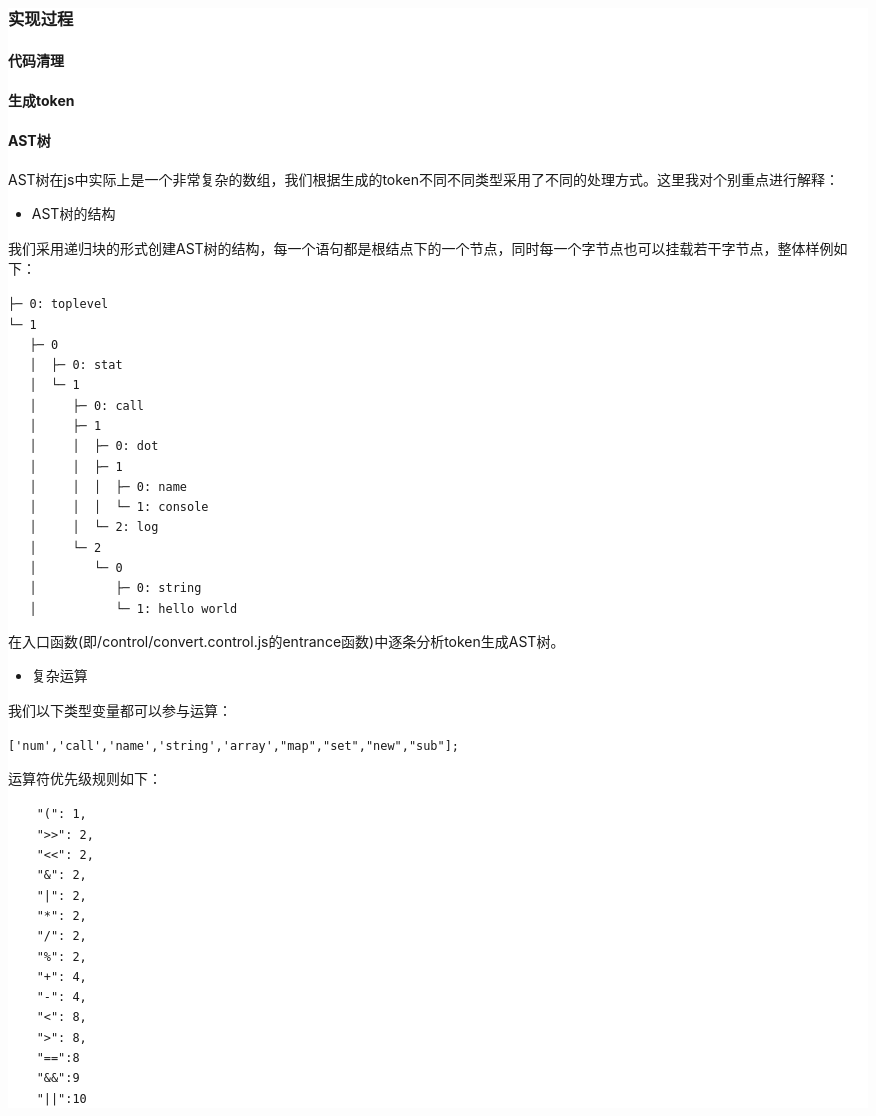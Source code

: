 ### 实现过程

#### 代码清理



#### 生成token



#### AST树

AST树在js中实际上是一个非常复杂的数组，我们根据生成的token不同不同类型采用了不同的处理方式。这里我对个别重点进行解释：


* AST树的结构

我们采用递归块的形式创建AST树的结构，每一个语句都是根结点下的一个节点，同时每一个字节点也可以挂载若干字节点，整体样例如下：

```
├─ 0: toplevel
└─ 1
   ├─ 0
   │  ├─ 0: stat
   │  └─ 1
   │     ├─ 0: call
   │     ├─ 1
   │     │  ├─ 0: dot
   │     │  ├─ 1
   │     │  │  ├─ 0: name
   │     │  │  └─ 1: console
   │     │  └─ 2: log
   │     └─ 2
   │        └─ 0
   │           ├─ 0: string
   │           └─ 1: hello world
```
在入口函数(即/control/convert.control.js的entrance函数)中逐条分析token生成AST树。

* 复杂运算

我们以下类型变量都可以参与运算：

```
['num','call','name','string','array',"map","set","new","sub"];
```

运算符优先级规则如下：

```
    "(": 1,
    ">>": 2,
    "<<": 2,
    "&": 2,
    "|": 2,
    "*": 2,
    "/": 2,
    "%": 2,
    "+": 4,
    "-": 4,
    "<": 8,
    ">": 8,
    "==":8
    "&&":9
    "||":10
```

